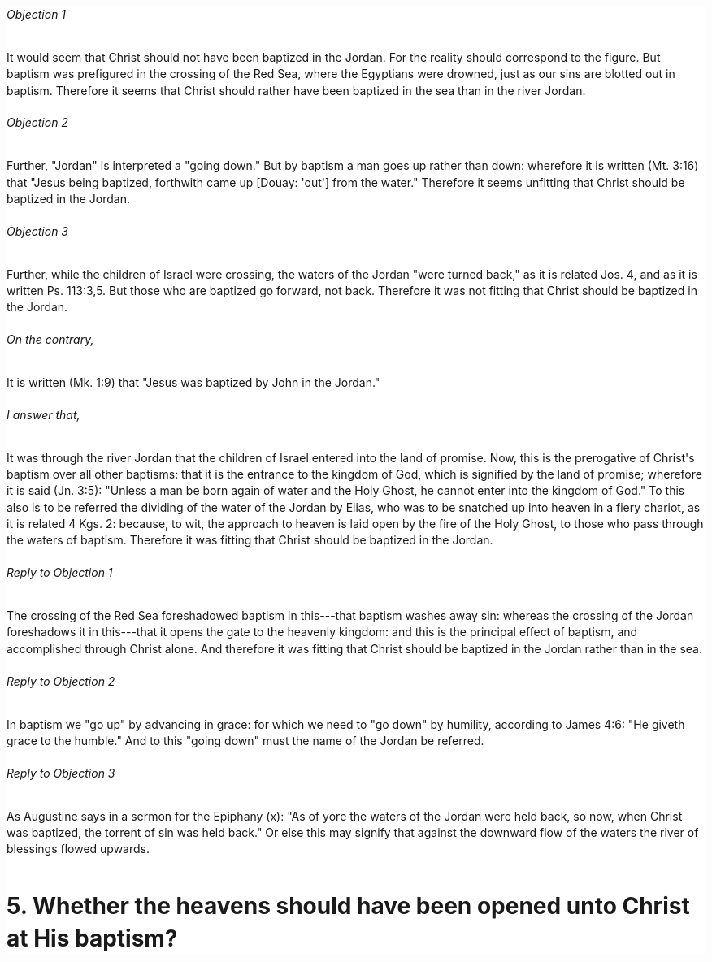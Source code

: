 ###### Objection 1
It would seem that Christ should not have been baptized in the Jordan. For the reality should correspond to the figure. But baptism was prefigured in the crossing of the Red Sea, where the Egyptians were drowned, just as our sins are blotted out in baptism. Therefore it seems that Christ should rather have been baptized in the sea than in the river Jordan.  

###### Objection 2
Further, "Jordan" is interpreted a "going down." But by baptism a man goes up rather than down: wherefore it is written ([Mt. 3:16](http://bible.gospelcom.net/bible?Mt++3:16)) that "Jesus being baptized, forthwith came up \[Douay: 'out'\] from the water." Therefore it seems unfitting that Christ should be baptized in the Jordan.  

###### Objection 3
Further, while the children of Israel were crossing, the waters of the Jordan "were turned back," as it is related Jos. 4, and as it is written Ps. 113:3,5. But those who are baptized go forward, not back. Therefore it was not fitting that Christ should be baptized in the Jordan.  

###### On the contrary,
It is written (Mk. 1:9) that "Jesus was baptized by John in the Jordan."  

###### I answer that,
It was through the river Jordan that the children of Israel entered into the land of promise. Now, this is the prerogative of Christ's baptism over all other baptisms: that it is the entrance to the kingdom of God, which is signified by the land of promise; wherefore it is said ([Jn. 3:5](http://bible.gospelcom.net/bible?Jn++3:5)): "Unless a man be born again of water and the Holy Ghost, he cannot enter into the kingdom of God." To this also is to be referred the dividing of the water of the Jordan by Elias, who was to be snatched up into heaven in a fiery chariot, as it is related 4 Kgs. 2: because, to wit, the approach to heaven is laid open by the fire of the Holy Ghost, to those who pass through the waters of baptism. Therefore it was fitting that Christ should be baptized in the Jordan.  

###### Reply to Objection 1
The crossing of the Red Sea foreshadowed baptism in this---that baptism washes away sin: whereas the crossing of the Jordan foreshadows it in this---that it opens the gate to the heavenly kingdom: and this is the principal effect of baptism, and accomplished through Christ alone. And therefore it was fitting that Christ should be baptized in the Jordan rather than in the sea.  

###### Reply to Objection 2
In baptism we "go up" by advancing in grace: for which we need to "go down" by humility, according to James 4:6: "He giveth grace to the humble." And to this "going down" must the name of the Jordan be referred.  

###### Reply to Objection 3
As Augustine says in a sermon for the Epiphany (x): "As of yore the waters of the Jordan were held back, so now, when Christ was baptized, the torrent of sin was held back." Or else this may signify that against the downward flow of the waters the river of blessings flowed upwards.  




# 5. Whether the heavens should have been opened unto Christ at His baptism? 
